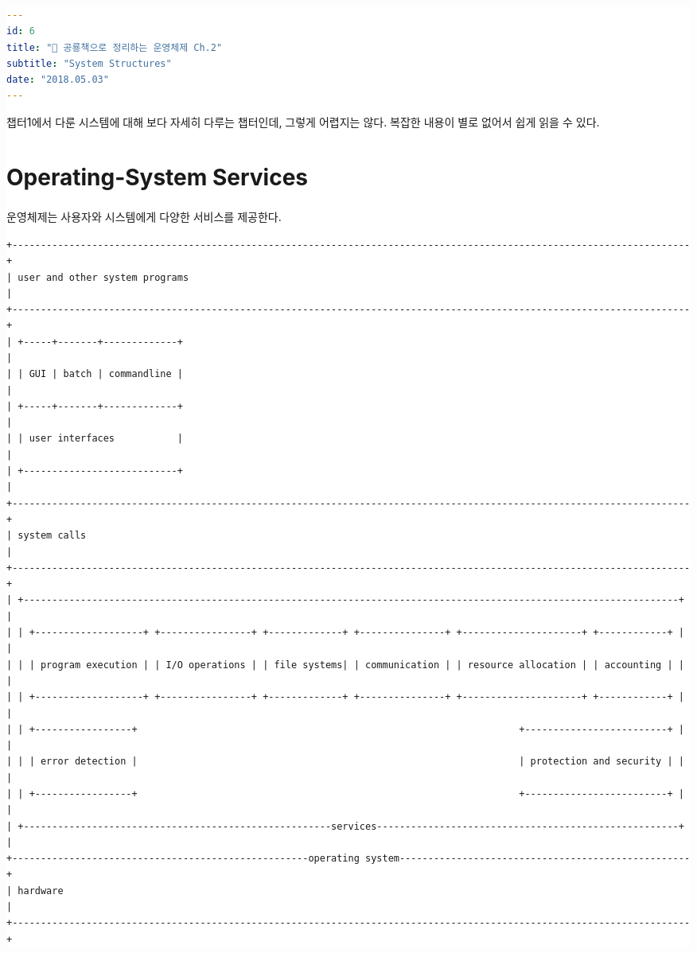 ```yaml
---
id: 6
title: "🦕 공룡책으로 정리하는 운영체제 Ch.2"
subtitle: "System Structures"
date: "2018.05.03"
---
```


챕터1에서 다룬 시스템에 대해 보다 자세히 다루는 챕터인데, 그렇게 어렵지는 않다. 복잡한 내용이 별로 없어서 쉽게 읽을 수 있다.

# Operating-System Services

운영체제는 사용자와 시스템에게 다양한 서비스를 제공한다.

```
+-----------------------------------------------------------------------------------------------------------------------+
| user and other system programs                                                                                        |
+-----------------------------------------------------------------------------------------------------------------------+
| +-----+-------+-------------+                                                                                         |
| | GUI | batch | commandline |                                                                                         |
| +-----+-------+-------------+                                                                                         |
| | user interfaces           |                                                                                         |
| +---------------------------+                                                                                         |
+-----------------------------------------------------------------------------------------------------------------------+
| system calls                                                                                                          |
+-----------------------------------------------------------------------------------------------------------------------+
| +-------------------------------------------------------------------------------------------------------------------+ |
| | +-------------------+ +----------------+ +-------------+ +---------------+ +---------------------+ +------------+ | |
| | | program execution | | I/O operations | | file systems| | communication | | resource allocation | | accounting | | |
| | +-------------------+ +----------------+ +-------------+ +---------------+ +---------------------+ +------------+ | |
| | +-----------------+                                                                   +-------------------------+ | |
| | | error detection |                                                                   | protection and security | | |
| | +-----------------+                                                                   +-------------------------+ | |
| +------------------------------------------------------services-----------------------------------------------------+ |
+----------------------------------------------------operating system---------------------------------------------------+
| hardware                                                                                                              |
+-----------------------------------------------------------------------------------------------------------------------+
```
